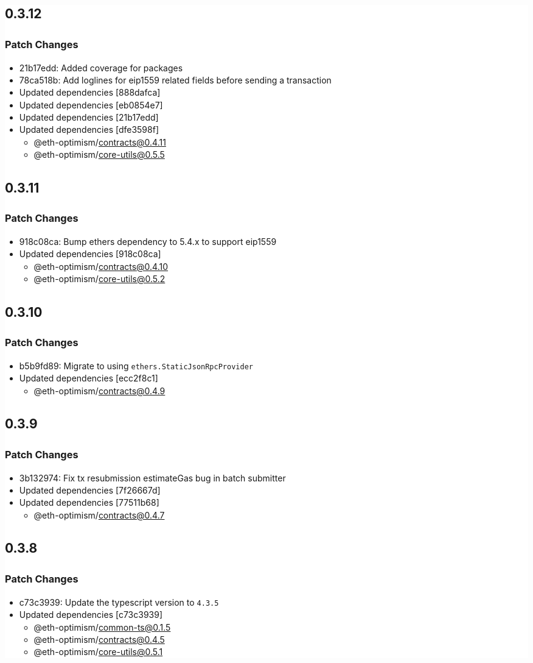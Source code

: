 ## 0.3.12

### Patch Changes

- 21b17edd: Added coverage for packages
- 78ca518b: Add loglines for eip1559 related fields before sending a transaction
- Updated dependencies [888dafca]
- Updated dependencies [eb0854e7]
- Updated dependencies [21b17edd]
- Updated dependencies [dfe3598f]
  - @eth-optimism/contracts@0.4.11
  - @eth-optimism/core-utils@0.5.5

## 0.3.11

### Patch Changes

- 918c08ca: Bump ethers dependency to 5.4.x to support eip1559
- Updated dependencies [918c08ca]
  - @eth-optimism/contracts@0.4.10
  - @eth-optimism/core-utils@0.5.2

## 0.3.10

### Patch Changes

- b5b9fd89: Migrate to using `ethers.StaticJsonRpcProvider`
- Updated dependencies [ecc2f8c1]
  - @eth-optimism/contracts@0.4.9

## 0.3.9

### Patch Changes

- 3b132974: Fix tx resubmission estimateGas bug in batch submitter
- Updated dependencies [7f26667d]
- Updated dependencies [77511b68]
  - @eth-optimism/contracts@0.4.7

## 0.3.8

### Patch Changes

- c73c3939: Update the typescript version to `4.3.5`
- Updated dependencies [c73c3939]
  - @eth-optimism/common-ts@0.1.5
  - @eth-optimism/contracts@0.4.5
  - @eth-optimism/core-utils@0.5.1
